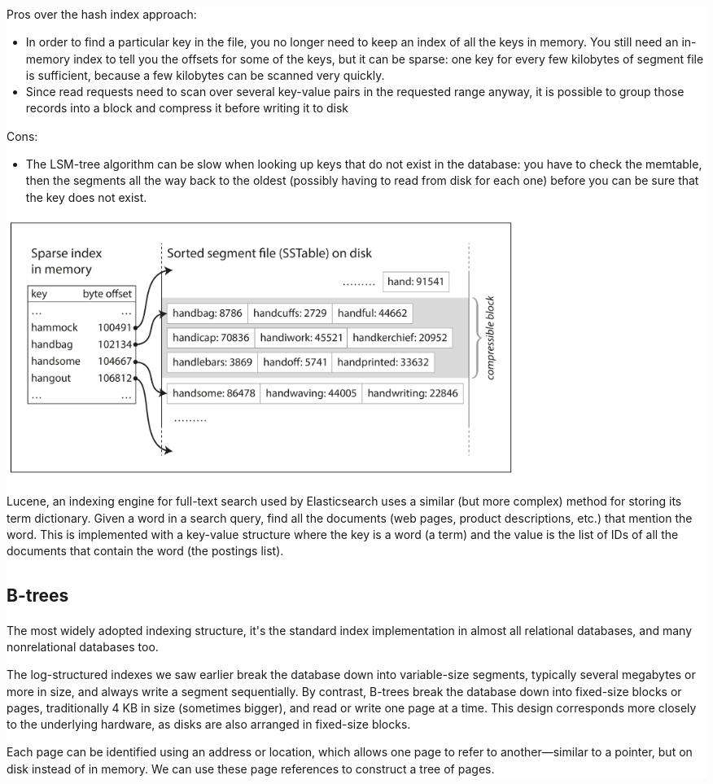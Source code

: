 Pros over the hash index approach:

- In order to find a particular key in the file, you no longer need to keep an index of all the keys in memory. You still need an in-memory index to tell you the offsets for some of the keys, but it can be sparse: one key for every few kilobytes of segment file is sufficient, because a few kilobytes can be scanned very quickly.
- Since read requests need to scan over several key-value pairs in the requested range anyway, it is possible to group those records into a block and compress it before writing it to disk

Cons:

- The LSM-tree algorithm can be slow when looking up keys that do not exist in the database: you have to check the memtable, then the segments all the way back to the oldest (possibly having to read from disk for each one) before you can be sure that the key does not exist.

![](chapter-3-6.png)

Lucene, an indexing engine for full-text search used by Elasticsearch uses a similar (but more complex) method for storing its term dictionary. Given a word in a
search query, find all the documents (web pages, product descriptions, etc.) that
mention the word. This is implemented with a key-value structure where the key is a
word (a term) and the value is the list of IDs of all the documents that contain the
word (the postings list).

## B-trees

The most widely adopted indexing structure, it's the standard index implementation in almost all relational databases, and many nonrelational databases too.

The log-structured indexes we saw earlier break the database down into variable-size segments, typically several megabytes or more in size, and always write a segment sequentially. By contrast, B-trees break the database down into fixed-size blocks or pages, traditionally 4 KB in size (sometimes bigger), and read or write one page at a time. This design corresponds more closely to the underlying hardware, as disks are
also arranged in fixed-size blocks.

Each page can be identified using an address or location, which allows one page to refer to another—similar to a pointer, but on disk instead of in memory. We can use
these page references to construct a tree of pages.
